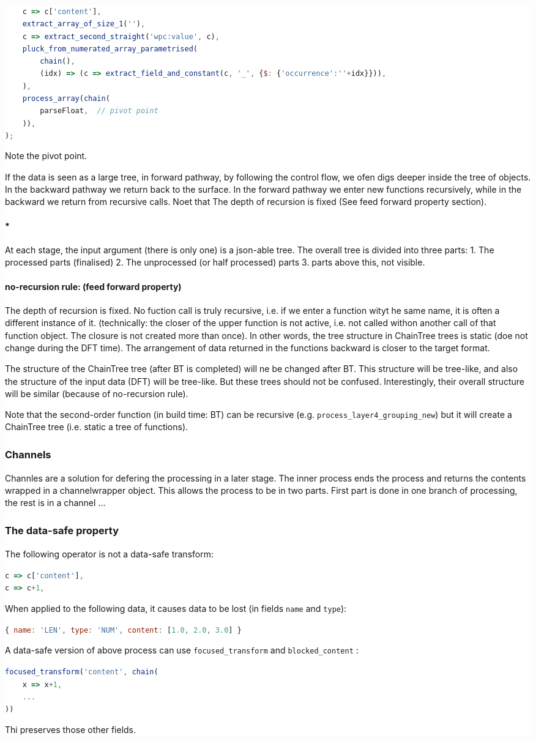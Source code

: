 ```javascript
    c => c['content'],
    extract_array_of_size_1(''),
    c => extract_second_straight('wpc:value', c),
    pluck_from_numerated_array_parametrised(
        chain(),
        (idx) => (c => extract_field_and_constant(c, '_', {$: {'occurrence':''+idx}})),
    ),
    process_array(chain(
        parseFloat,  // pivot point
    )),
);
```
Note the pivot point.

If the data is seen as a large tree, in forward pathway, by following the control flow, we ofen digs deeper inside the tree of objects. In the backward pathway we return back to the surface. In the forward pathway we enter new functions recursively, while in the backward we return from recursive calls. Noet that The depth of recursion is fixed (See feed forward property section).

#### *
At each stage, the input argument (there is only one) is a json-able tree. The overall tree is divided into three parts: 1. The processed parts (finalised) 2. The unprocessed (or half processed) parts 3. parts above this, not visible.


#### no-recursion rule: (feed forward property)
The depth of recursion is fixed. No fuction call is truly recursive, i.e. if we enter a function wityt he same name, it is often a different instance of it. (technically: the closer of the upper function is not active, i.e. not called withon another call of that function object. The closure is not created more than once).
In other words, the tree structure in ChainTree trees is static (doe not change during the DFT time).
The arrangement of data returned in the functions backward is closer to the target format.

The structure of the ChainTree tree (after BT is completed) will ne be changed after BT. This structure will be tree-like, and also the structure of the input data (DFT) will be tree-like. But these trees should not be confused. Interestingly, their overall structure will be similar (because of no-recursion rule).

Note that the second-order function (in build time: BT) can be recursive (e.g. `process_layer4_grouping_new`) but it will create a ChainTree tree (i.e. static a tree of functions).

### Channels
Channles are a solution for defering the processing in a later stage.
The inner process ends the process and returns the contents wrapped in a channelwrapper object. This allows the process to be in two parts.
First part is done in one branch of processing, the rest is in a channel ...

### The data-safe property
The following operator is not a data-safe transform:
```javascript
c => c['content'],
c => c+1,
```
When applied to the following data, it causes data to be lost (in fields `name` and `type`):
```javascript
{ name: 'LEN', type: 'NUM', content: [1.0, 2.0, 3.0] }
```
A data-safe version of above process can use `focused_transform` and `blocked_content` :
```javascript
focused_transform('content', chain(
    x => x+1,
    ...
))
```
Thi preserves those other fields.